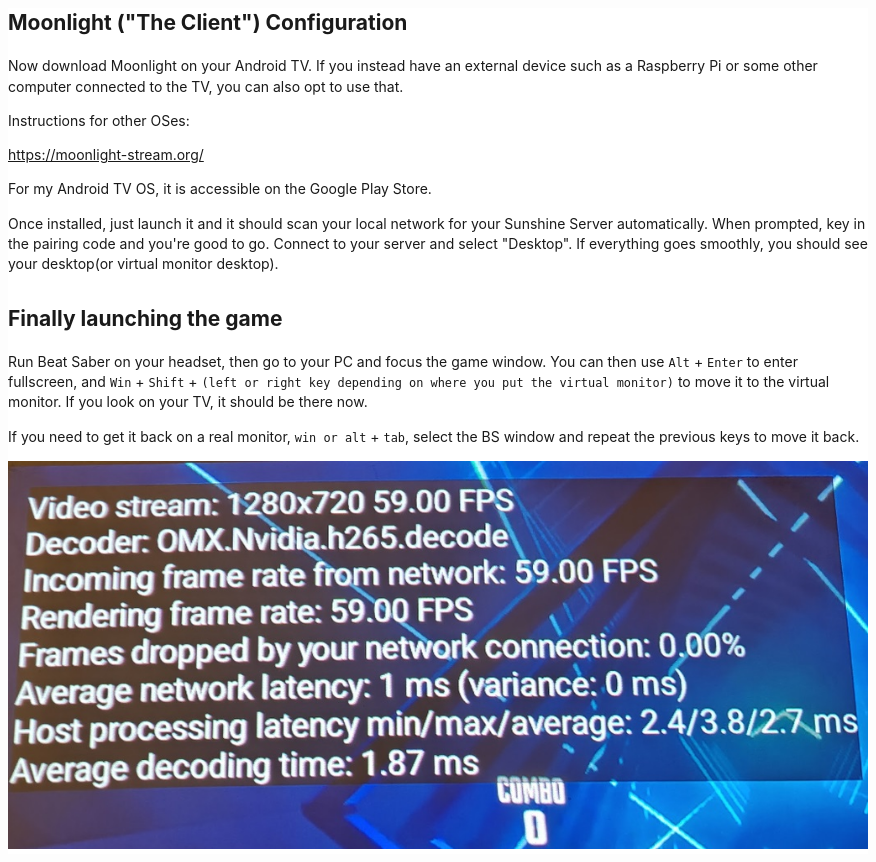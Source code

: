 

## Moonlight ("The Client") Configuration

Now download Moonlight on your Android TV. If you instead have an external device such as a Raspberry Pi or some other computer connected to the TV, you can also opt to use that.



Instructions for other OSes:

https://moonlight-stream.org/



For my Android TV OS, it is accessible on the Google Play Store.



Once installed, just launch it and it should scan your local network for your Sunshine Server automatically. When prompted, key in the pairing code and you're good to go. Connect to your server and select "Desktop". If everything goes smoothly, you should see your desktop(or virtual monitor desktop).



## Finally launching the game

Run Beat Saber on your headset, then go to your PC and focus the game window. You can then use `Alt` + `Enter` to enter fullscreen, and `Win` + `Shift` + `(left or right key depending on where you put the virtual monitor)` to move it to the virtual monitor. If you look on your TV, it should be there now.



If you need to get it back on a real monitor, `win or alt` + `tab`, select the BS window and repeat the previous keys to move it back.



![MoonLatency](/images/2024/Moonlight/moonlatency.png)
